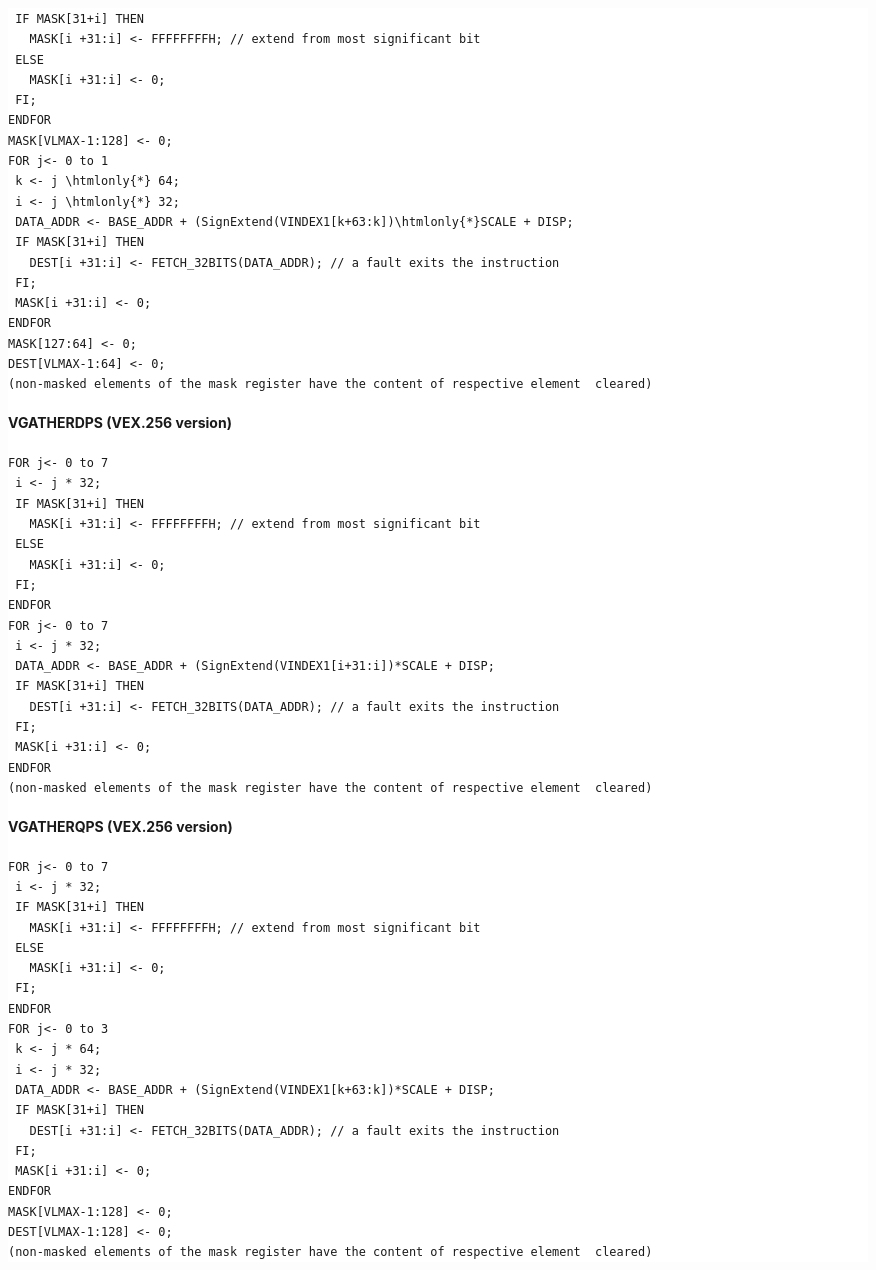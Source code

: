 ```info-verb
 IF MASK[31+i] THEN
   MASK[i +31:i]  <- FFFFFFFFH; // extend from most significant bit
 ELSE
   MASK[i +31:i] <-  0;
 FI;
ENDFOR
MASK[VLMAX-1:128]  <- 0;
FOR j<-  0 to 1 
 k  <- j \htmlonly{*} 64;
 i <-  j \htmlonly{*} 32;
 DATA_ADDR <-  BASE_ADDR + (SignExtend(VINDEX1[k+63:k])\htmlonly{*}SCALE + DISP;
 IF MASK[31+i] THEN
   DEST[i +31:i]  <- FETCH_32BITS(DATA_ADDR); // a fault exits the instruction
 FI;
 MASK[i +31:i]  <- 0;
ENDFOR
MASK[127:64] <-  0;
DEST[VLMAX-1:64] <-  0;
(non-masked elements of the mask register have the content of respective element  cleared)
```
#### VGATHERDPS (VEX.256 version)
```info-verb
FOR j <- 0 to 7
 i <-  j * 32;
 IF MASK[31+i] THEN
   MASK[i +31:i] <-  FFFFFFFFH; // extend from most significant bit
 ELSE
   MASK[i +31:i]  <- 0;
 FI;
ENDFOR
FOR j <- 0 to 7
 i <-  j * 32;
 DATA_ADDR  <- BASE_ADDR + (SignExtend(VINDEX1[i+31:i])*SCALE + DISP;
 IF MASK[31+i] THEN
   DEST[i +31:i]  <- FETCH_32BITS(DATA_ADDR); // a fault exits the instruction
 FI;
 MASK[i +31:i] <-  0;
ENDFOR
(non-masked elements of the mask register have the content of respective element  cleared)
```
#### VGATHERQPS (VEX.256 version)
```info-verb
FOR j<-  0 to 7
 i <-  j * 32;
 IF MASK[31+i] THEN
   MASK[i +31:i]  <- FFFFFFFFH; // extend from most significant bit
 ELSE
   MASK[i +31:i] <-  0;
 FI;
ENDFOR
FOR j<-  0 to 3
 k <-  j * 64;
 i  <- j * 32;
 DATA_ADDR <-  BASE_ADDR + (SignExtend(VINDEX1[k+63:k])*SCALE + DISP;
 IF MASK[31+i] THEN
   DEST[i +31:i] <-  FETCH_32BITS(DATA_ADDR); // a fault exits the instruction
 FI;
 MASK[i +31:i] <-  0;
ENDFOR
MASK[VLMAX-1:128] <-  0;
DEST[VLMAX-1:128]  <- 0;
(non-masked elements of the mask register have the content of respective element  cleared)
```